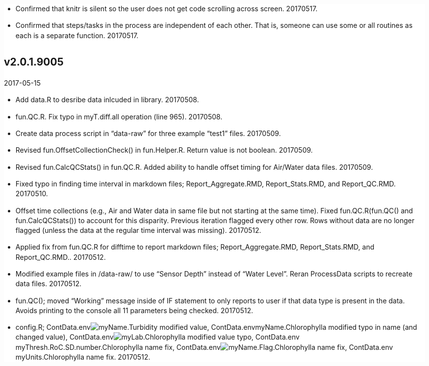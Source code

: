 -   Confirmed that knitr is silent so the user does not get code
    scrolling across screen. 20170517.

-   Confirmed that steps/tasks in the process are independent of each
    other. That is, someone can use some or all routines as each is a
    separate function. 20170517.

## v2.0.1.9005

2017-05-15

-   Add data.R to desribe data inlcuded in library. 20170508.

-   fun.QC.R. Fix typo in myT.diff.all operation (line 965). 20170508.

-   Create data process script in “data-raw” for three example “test1”
    files. 20170509.

-   Revised fun.OffsetCollectionCheck() in fun.Helper.R. Return value is
    not boolean. 20170509.

-   Revised fun.CalcQCStats() in fun.QC.R. Added ability to handle
    offset timing for Air/Water data files. 20170509.

-   Fixed typo in finding time interval in markdown files;
    Report_Aggregate.RMD, Report_Stats.RMD, and Report_QC.RMD. 20170510.

-   Offset time collections (e.g., Air and Water data in same file but
    not starting at the same time). Fixed fun.QC.R(fun.QC() and
    fun.CalcQCStats()) to account for this disparity. Previous iteration
    flagged every other row. Rows without data are no longer flagged
    (unless the data at the regular time interval was missing).
    20170512.

-   Applied fix from fun.QC.R for difftime to report markdown files;
    Report_Aggregate.RMD, Report_Stats.RMD, and Report_QC.RMD..
    20170512.

-   Modified example files in /data-raw/ to use “Sensor Depth” instead
    of “Water Level”. Reran ProcessData scripts to recreate data files.
    20170512.

-   fun.QC(); moved “Working” message inside of IF statement to only
    reports to user if that data type is present in the data. Avoids
    printing to the console all 11 parameters being checked. 20170512.

-   config.R;
    ContData.env![myName.Turbidity modified value, ContData.env](https://latex.codecogs.com/png.image?%5Cdpi%7B110%7D&space;%5Cbg_white&space;myName.Turbidity%20modified%20value%2C%20ContData.env "myName.Turbidity modified value, ContData.env")myName.Chlorophylla
    modified typo in name (and changed value),
    ContData.env![myLab.Chlorophylla modified value typo, ContData.env](https://latex.codecogs.com/png.image?%5Cdpi%7B110%7D&space;%5Cbg_white&space;myLab.Chlorophylla%20modified%20value%20typo%2C%20ContData.env "myLab.Chlorophylla modified value typo, ContData.env")myThresh.RoC.SD.number.Chlorophylla
    name fix,
    ContData.env![myName.Flag.Chlorophylla name fix, ContData.env](https://latex.codecogs.com/png.image?%5Cdpi%7B110%7D&space;%5Cbg_white&space;myName.Flag.Chlorophylla%20name%20fix%2C%20ContData.env "myName.Flag.Chlorophylla name fix, ContData.env")myUnits.Chlorophylla
    name fix. 20170512.
